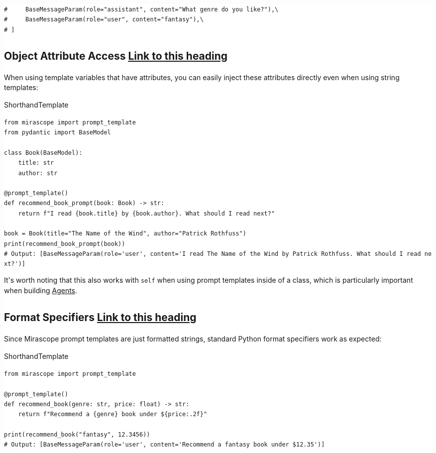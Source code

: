 ```
#     BaseMessageParam(role="assistant", content="What genre do you like?"),\
#     BaseMessageParam(role="user", content="fantasy"),\
# ]
```

## Object Attribute Access [Link to this heading](https://mirascope.com/docs/mirascope/learn/prompts\#object-attribute-access)

When using template variables that have attributes, you can easily inject these attributes directly even when using string templates:

ShorthandTemplate

```
from mirascope import prompt_template
from pydantic import BaseModel

class Book(BaseModel):
    title: str
    author: str

@prompt_template()
def recommend_book_prompt(book: Book) -> str:
    return f"I read {book.title} by {book.author}. What should I read next?"

book = Book(title="The Name of the Wind", author="Patrick Rothfuss")
print(recommend_book_prompt(book))
# Output: [BaseMessageParam(role='user', content='I read The Name of the Wind by Patrick Rothfuss. What should I read next?')]
```

It's worth noting that this also works with `self` when using prompt templates inside of a class, which is particularly important when building [Agents](https://mirascope.com/docs/mirascope/learn/agents).

## Format Specifiers [Link to this heading](https://mirascope.com/docs/mirascope/learn/prompts\#format-specifiers)

Since Mirascope prompt templates are just formatted strings, standard Python format specifiers work as expected:

ShorthandTemplate

```
from mirascope import prompt_template

@prompt_template()
def recommend_book(genre: str, price: float) -> str:
    return f"Recommend a {genre} book under ${price:.2f}"

print(recommend_book("fantasy", 12.3456))
# Output: [BaseMessageParam(role='user', content='Recommend a fantasy book under $12.35')]
```
